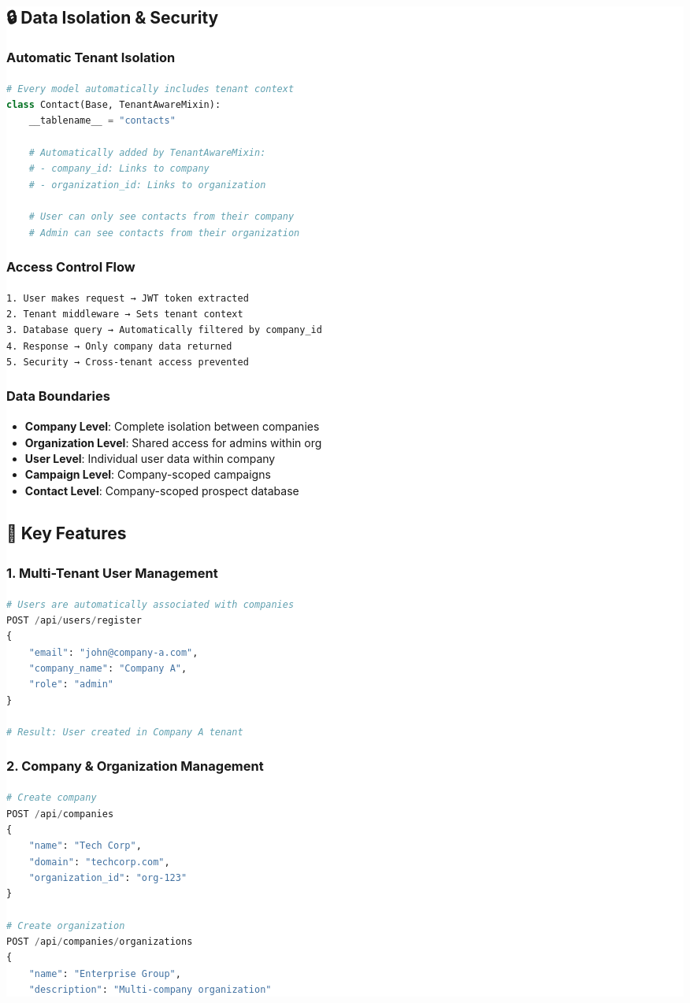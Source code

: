 ## 🔒 **Data Isolation & Security**

### **Automatic Tenant Isolation**
```python
# Every model automatically includes tenant context
class Contact(Base, TenantAwareMixin):
    __tablename__ = "contacts"
    
    # Automatically added by TenantAwareMixin:
    # - company_id: Links to company
    # - organization_id: Links to organization
    
    # User can only see contacts from their company
    # Admin can see contacts from their organization
```

### **Access Control Flow**
```
1. User makes request → JWT token extracted
2. Tenant middleware → Sets tenant context
3. Database query → Automatically filtered by company_id
4. Response → Only company data returned
5. Security → Cross-tenant access prevented
```

### **Data Boundaries**
- **Company Level**: Complete isolation between companies
- **Organization Level**: Shared access for admins within org
- **User Level**: Individual user data within company
- **Campaign Level**: Company-scoped campaigns
- **Contact Level**: Company-scoped prospect database

## 🚀 **Key Features**

### **1. Multi-Tenant User Management**
```python
# Users are automatically associated with companies
POST /api/users/register
{
    "email": "john@company-a.com",
    "company_name": "Company A",
    "role": "admin"
}

# Result: User created in Company A tenant
```

### **2. Company & Organization Management**
```python
# Create company
POST /api/companies
{
    "name": "Tech Corp",
    "domain": "techcorp.com",
    "organization_id": "org-123"
}

# Create organization
POST /api/companies/organizations
{
    "name": "Enterprise Group",
    "description": "Multi-company organization"
```